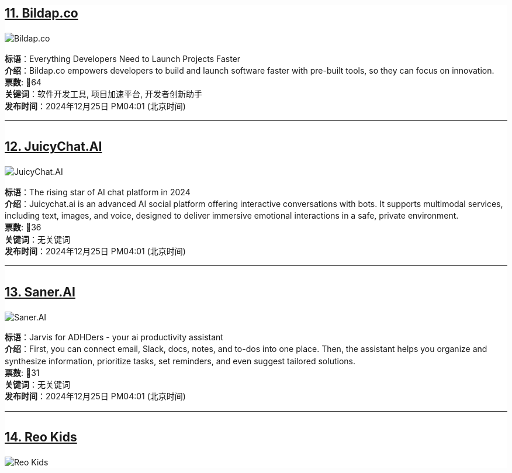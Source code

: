 
## [11. Bildap.co](https://www.producthunt.com/posts/bildap-co?utm_campaign=producthunt-api&utm_medium=api-v2&utm_source=Application%3A+DailyHunter+%28ID%3A+140760%29)  
![Bildap.co](https://ph-files.imgix.net/e9badbd6-a63c-4078-a3df-4c3712e8253b.png?auto=format&fit=crop&frame=1&h=512&w=1024)  

**标语**：Everything Developers Need to Launch Projects Faster  
**介绍**：Bildap.co empowers developers to build and launch software faster with pre-built tools, so they can focus on innovation.  
**票数**: 🔺64  
**关键词**：软件开发工具, 项目加速平台, 开发者创新助手  
**发布时间**：2024年12月25日 PM04:01 (北京时间)  

---

## [12. JuicyChat.AI](https://www.producthunt.com/posts/juicychat-ai-87d52adf-d5ed-49dc-860c-7f7ca253f312?utm_campaign=producthunt-api&utm_medium=api-v2&utm_source=Application%3A+DailyHunter+%28ID%3A+140760%29)  
![JuicyChat.AI](https://ph-files.imgix.net/4b16af7e-8019-4776-8f4e-d1777ef57e09.jpeg?auto=format&fit=crop&frame=1&h=512&w=1024)  

**标语**：The rising star of AI chat platform in 2024  
**介绍**：Juicychat.ai is an advanced AI social platform offering interactive conversations with bots. It supports multimodal services, including text, images, and voice, designed to deliver immersive emotional interactions in a safe, private environment.  
**票数**: 🔺36  
**关键词**：无关键词  
**发布时间**：2024年12月25日 PM04:01 (北京时间)  

---

## [13. Saner.AI](https://www.producthunt.com/posts/saner-ai-3?utm_campaign=producthunt-api&utm_medium=api-v2&utm_source=Application%3A+DailyHunter+%28ID%3A+140760%29)  
![Saner.AI](https://ph-files.imgix.net/37d307f1-0aaf-42d1-91aa-abebd2268d1f.png?auto=format&fit=crop&frame=1&h=512&w=1024)  

**标语**：Jarvis for ADHDers - your ai productivity assistant  
**介绍**：First, you can connect email, Slack, docs, notes, and to-dos into one place. Then, the assistant helps you organize and synthesize information, prioritize tasks, set reminders, and even suggest tailored solutions.  
**票数**: 🔺31  
**关键词**：无关键词  
**发布时间**：2024年12月25日 PM04:01 (北京时间)  

---

## [14. Reo Kids](https://www.producthunt.com/posts/reo-kids?utm_campaign=producthunt-api&utm_medium=api-v2&utm_source=Application%3A+DailyHunter+%28ID%3A+140760%29)  
![Reo Kids](https://ph-files.imgix.net/1d1d9635-fd14-4443-a24b-4162e9cb7828.gif?auto=format&fit=crop&frame=1&h=512&w=1024)  
